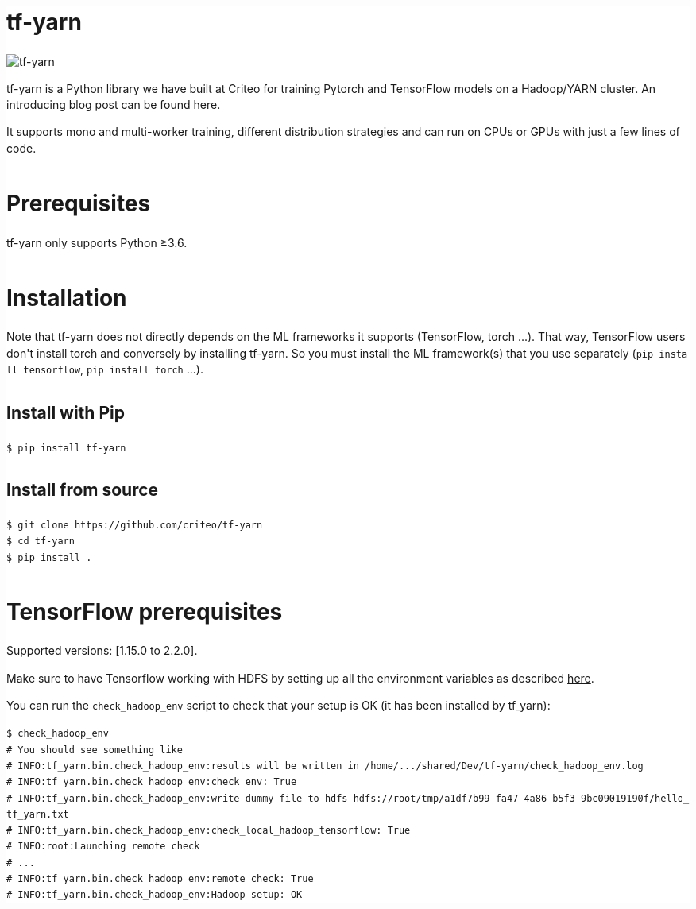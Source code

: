 # tf-yarn

![tf-yarn](https://github.com/criteo/tf-yarn/blob/master/skein.png?raw=true)

tf-yarn is a Python library we have built at Criteo for training Pytorch and TensorFlow models on a Hadoop/YARN cluster. An introducing blog post can be found [here](https://medium.com/criteo-labs/train-tensorflow-models-on-yarn-in-just-a-few-lines-of-code-ba0f354f38e3).

It supports mono and multi-worker training, different distribution strategies and can run on CPUs or GPUs with just a few lines of code.


# Prerequisites

tf-yarn only supports Python ≥3.6.


# Installation

Note that tf-yarn does not directly depends on the ML frameworks it supports (TensorFlow, torch ...). That way, TensorFlow users don't install torch and conversely by installing tf-yarn. So you must install the ML framework(s) that you use separately (`pip install tensorflow`, `pip install torch` ...).


## Install with Pip

```bash
$ pip install tf-yarn
```


## Install from source

```bash
$ git clone https://github.com/criteo/tf-yarn
$ cd tf-yarn
$ pip install .
```


# TensorFlow prerequisites

Supported versions: [1.15.0 to 2.2.0].

Make sure to have Tensorflow working with HDFS by setting up all the environment variables as described [here](https://docs.w3cub.com/tensorflow~guide/deploy/hadoop).

You can run the `check_hadoop_env` script to check that your setup is OK (it has been installed by tf_yarn):

```
$ check_hadoop_env
# You should see something like
# INFO:tf_yarn.bin.check_hadoop_env:results will be written in /home/.../shared/Dev/tf-yarn/check_hadoop_env.log
# INFO:tf_yarn.bin.check_hadoop_env:check_env: True
# INFO:tf_yarn.bin.check_hadoop_env:write dummy file to hdfs hdfs://root/tmp/a1df7b99-fa47-4a86-b5f3-9bc09019190f/hello_tf_yarn.txt
# INFO:tf_yarn.bin.check_hadoop_env:check_local_hadoop_tensorflow: True
# INFO:root:Launching remote check
# ...
# INFO:tf_yarn.bin.check_hadoop_env:remote_check: True
# INFO:tf_yarn.bin.check_hadoop_env:Hadoop setup: OK
```